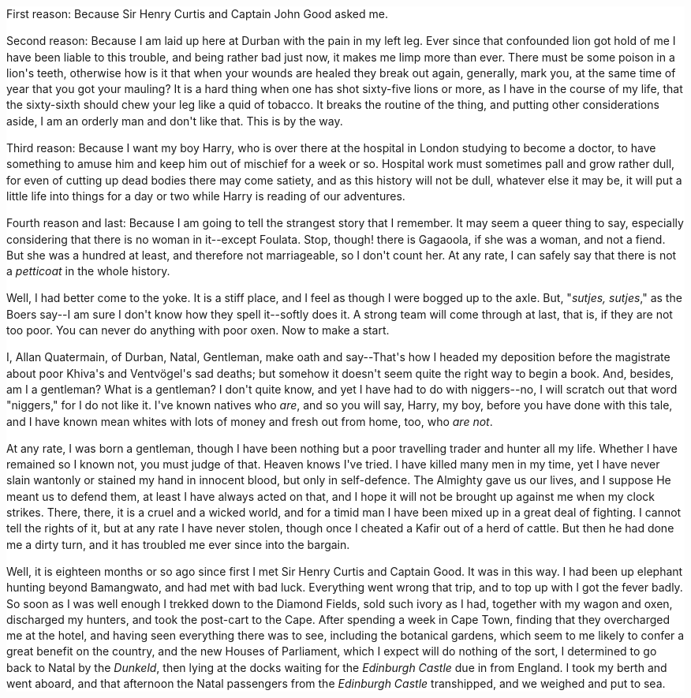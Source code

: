 First reason: Because Sir Henry Curtis and Captain John Good asked me. 

Second reason: Because I am laid up here at Durban with the pain in my left leg. Ever since that confounded lion got hold of me I have been liable to this trouble, and being rather bad just now, it makes me limp more than ever. There must be some poison in a lion's teeth, otherwise how is it that when your wounds are healed they break out again, generally, mark you, at the same time of year that you got your mauling? It is a hard thing when one has shot sixty-five lions or more, as I have in the course of my life, that the sixty-sixth should chew your leg like a quid of tobacco. It breaks the routine of the thing, and putting other considerations aside, I am an orderly man and don't like that. This is by the way. 

Third reason: Because I want my boy Harry, who is over there at the hospital in London studying to become a doctor, to have something to amuse him and keep him out of mischief for a week or so. Hospital work must sometimes pall and grow rather dull, for even of cutting up dead bodies there may come satiety, and as this history will not be dull, whatever else it may be, it will put a little life into things for a day or two while Harry is reading of our adventures. 

Fourth reason and last: Because I am going to tell the strangest story that I remember. It may seem a queer thing to say, especially considering that there is no woman in it--except Foulata. Stop, though! there is Gagaoola, if she was a woman, and not a fiend. But she was a hundred at least, and therefore not marriageable, so I don't count her. At any rate, I can safely say that there is not a _petticoat_ in the whole history. 

Well, I had better come to the yoke. It is a stiff place, and I feel as though I were bogged up to the axle. But, "_sutjes, sutjes_," as the Boers say--I am sure I don't know how they spell it--softly does it. A strong team will come through at last, that is, if they are not too poor. You can never do anything with poor oxen. Now to make a start. 

I, Allan Quatermain, of Durban, Natal, Gentleman, make oath and say--That's how I headed my deposition before the magistrate about poor Khiva's and Ventvögel's sad deaths; but somehow it doesn't seem quite the right way to begin a book. And, besides, am I a gentleman? What is a gentleman? I don't quite know, and yet I have had to do with niggers--no, I will scratch out that word "niggers," for I do not like it. I've known natives who _are_, and so you will say, Harry, my boy, before you have done with this tale, and I have known mean whites with lots of money and fresh out from home, too, who _are not_. 

At any rate, I was born a gentleman, though I have been nothing but a poor travelling trader and hunter all my life. Whether I have remained so I known not, you must judge of that. Heaven knows I've tried. I have killed many men in my time, yet I have never slain wantonly or stained my hand in innocent blood, but only in self-defence. The Almighty gave us our lives, and I suppose He meant us to defend them, at least I have always acted on that, and I hope it will not be brought up against me when my clock strikes. There, there, it is a cruel and a wicked world, and for a timid man I have been mixed up in a great deal of fighting. I cannot tell the rights of it, but at any rate I have never stolen, though once I cheated a Kafir out of a herd of cattle. But then he had done me a dirty turn, and it has troubled me ever since into the bargain. 

Well, it is eighteen months or so ago since first I met Sir Henry Curtis and Captain Good. It was in this way. I had been up elephant hunting beyond Bamangwato, and had met with bad luck. Everything went wrong that trip, and to top up with I got the fever badly. So soon as I was well enough I trekked down to the Diamond Fields, sold such ivory as I had, together with my wagon and oxen, discharged my hunters, and took the post-cart to the Cape. After spending a week in Cape Town, finding that they overcharged me at the hotel, and having seen everything there was to see, including the botanical gardens, which seem to me likely to confer a great benefit on the country, and the new Houses of Parliament, which I expect will do nothing of the sort, I determined to go back to Natal by the _Dunkeld_, then lying at the docks waiting for the _Edinburgh Castle_ due in from England. I took my berth and went aboard, and that afternoon the Natal passengers from the _Edinburgh Castle_ transhipped, and we weighed and put to sea. 
